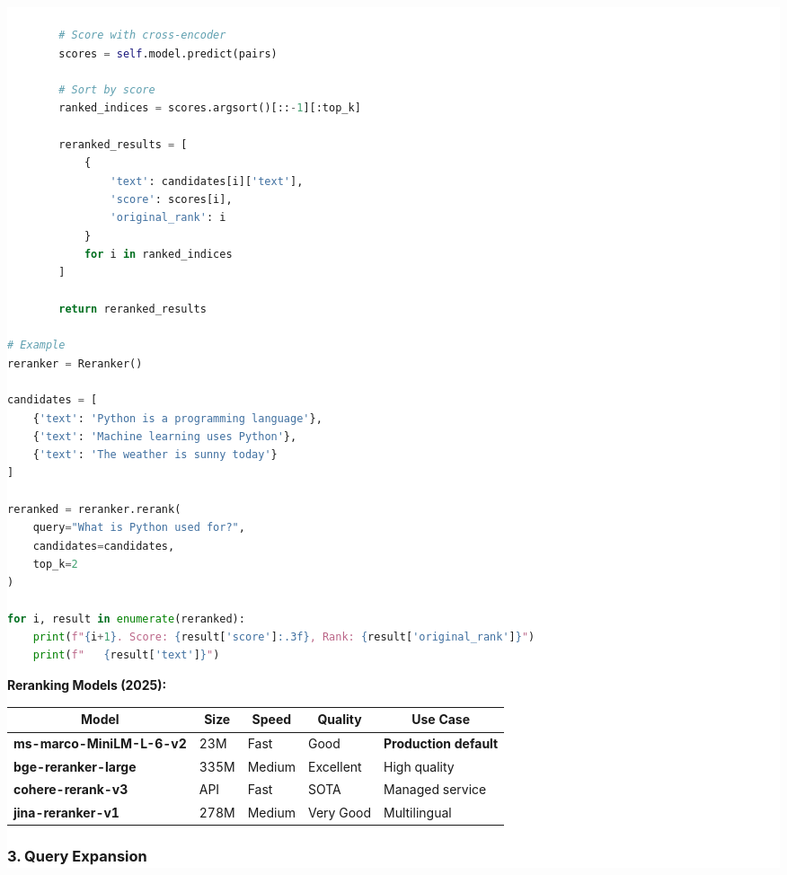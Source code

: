 ```python

        # Score with cross-encoder
        scores = self.model.predict(pairs)

        # Sort by score
        ranked_indices = scores.argsort()[::-1][:top_k]

        reranked_results = [
            {
                'text': candidates[i]['text'],
                'score': scores[i],
                'original_rank': i
            }
            for i in ranked_indices
        ]

        return reranked_results

# Example
reranker = Reranker()

candidates = [
    {'text': 'Python is a programming language'},
    {'text': 'Machine learning uses Python'},
    {'text': 'The weather is sunny today'}
]

reranked = reranker.rerank(
    query="What is Python used for?",
    candidates=candidates,
    top_k=2
)

for i, result in enumerate(reranked):
    print(f"{i+1}. Score: {result['score']:.3f}, Rank: {result['original_rank']}")
    print(f"   {result['text']}")
```

**Reranking Models (2025):**

| Model | Size | Speed | Quality | Use Case |
|-------|------|-------|---------|----------|
| **ms-marco-MiniLM-L-6-v2** | 23M | Fast | Good | **Production default** |
| **bge-reranker-large** | 335M | Medium | Excellent | High quality |
| **cohere-rerank-v3** | API | Fast | SOTA | Managed service |
| **jina-reranker-v1** | 278M | Medium | Very Good | Multilingual |

### 3. Query Expansion
